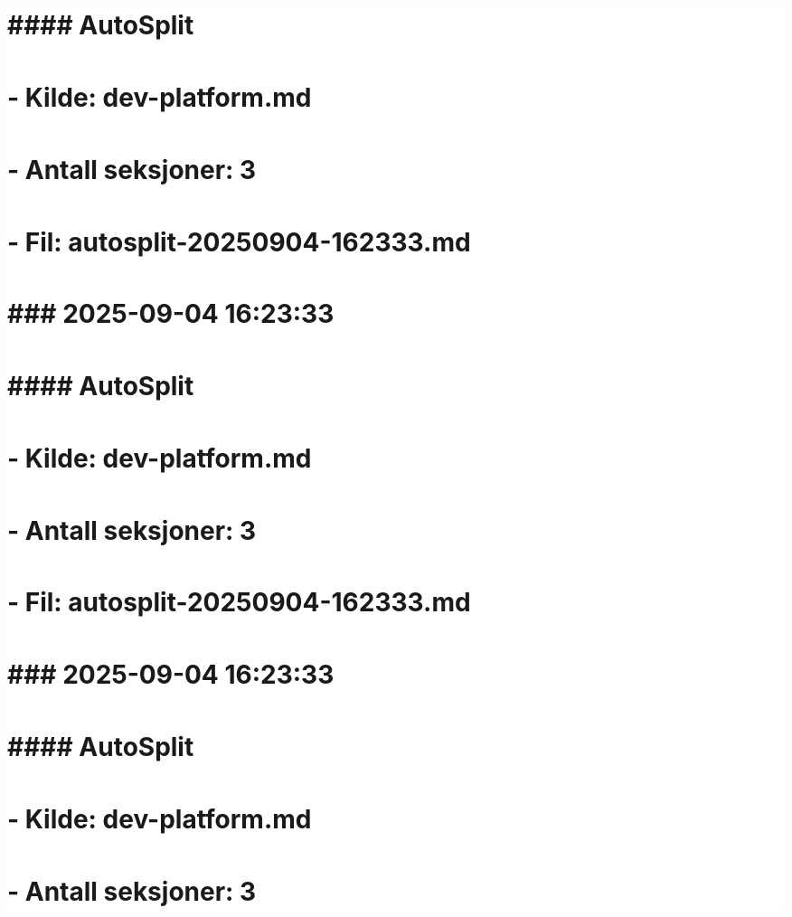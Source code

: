 # \#### AutoSplit

# \- Kilde: dev-platform.md

# \- Antall seksjoner: 3

# \- Fil: autosplit-20250904-162333.md

#

#

#

#

# \### 2025-09-04 16:23:33

# \#### AutoSplit

# \- Kilde: dev-platform.md

# \- Antall seksjoner: 3

# \- Fil: autosplit-20250904-162333.md

#

#

#

#

# \### 2025-09-04 16:23:33

# \#### AutoSplit

# \- Kilde: dev-platform.md

# \- Antall seksjoner: 3

